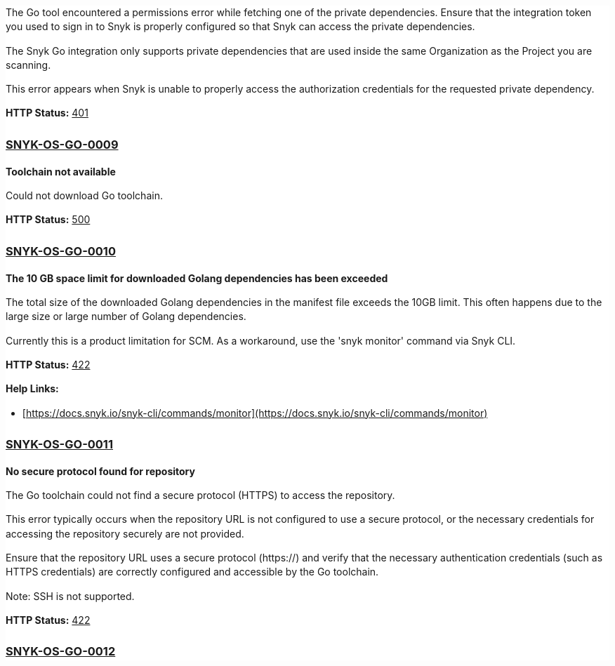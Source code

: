 The Go tool encountered a permissions error while fetching one of the private dependencies. Ensure that the integration token you used to sign in to Snyk is properly configured so that Snyk can access the private dependencies.

The Snyk Go integration only supports private dependencies that are used inside the same Organization as the Project you are scanning.

This error appears when Snyk is unable to properly access the authorization credentials for the requested private dependency. 

**HTTP Status:** [401](https://developer.mozilla.org/en-US/docs/Web/HTTP/Status/401)

### [SNYK-OS-GO-0009](#snyk-os-go-0009)
<a id="#SNYK-OS-GO-0009"></a>

**Toolchain not available**

Could not download Go toolchain.

**HTTP Status:** [500](https://developer.mozilla.org/en-US/docs/Web/HTTP/Status/500)

### [SNYK-OS-GO-0010](#snyk-os-go-0010)
<a id="#SNYK-OS-GO-0010"></a>

**The 10 GB space limit for downloaded Golang dependencies has been exceeded**

The total size of the downloaded Golang dependencies in the manifest file exceeds the 10GB limit.
This often happens due to the large size or large number of Golang dependencies.

Currently this is a product limitation for SCM. As a workaround, use the 'snyk monitor' command via Snyk CLI.

**HTTP Status:** [422](https://developer.mozilla.org/en-US/docs/Web/HTTP/Status/422)

**Help Links:**

* [https://docs.snyk.io/snyk-cli/commands/monitor](https://docs.snyk.io/snyk-cli/commands/monitor)

### [SNYK-OS-GO-0011](#snyk-os-go-0011)
<a id="#SNYK-OS-GO-0011"></a>

**No secure protocol found for repository**

The Go toolchain could not find a secure protocol (HTTPS) to access the repository.

This error typically occurs when the repository URL is not configured to use a secure protocol, or the necessary credentials for accessing the repository securely are not provided.

Ensure that the repository URL uses a secure protocol (https://) and verify that the necessary authentication credentials (such as HTTPS credentials) are correctly configured and accessible by the Go toolchain.
 
Note: SSH is not supported.

**HTTP Status:** [422](https://developer.mozilla.org/en-US/docs/Web/HTTP/Status/422)

### [SNYK-OS-GO-0012](#snyk-os-go-0012)
<a id="#SNYK-OS-GO-0012"></a>
